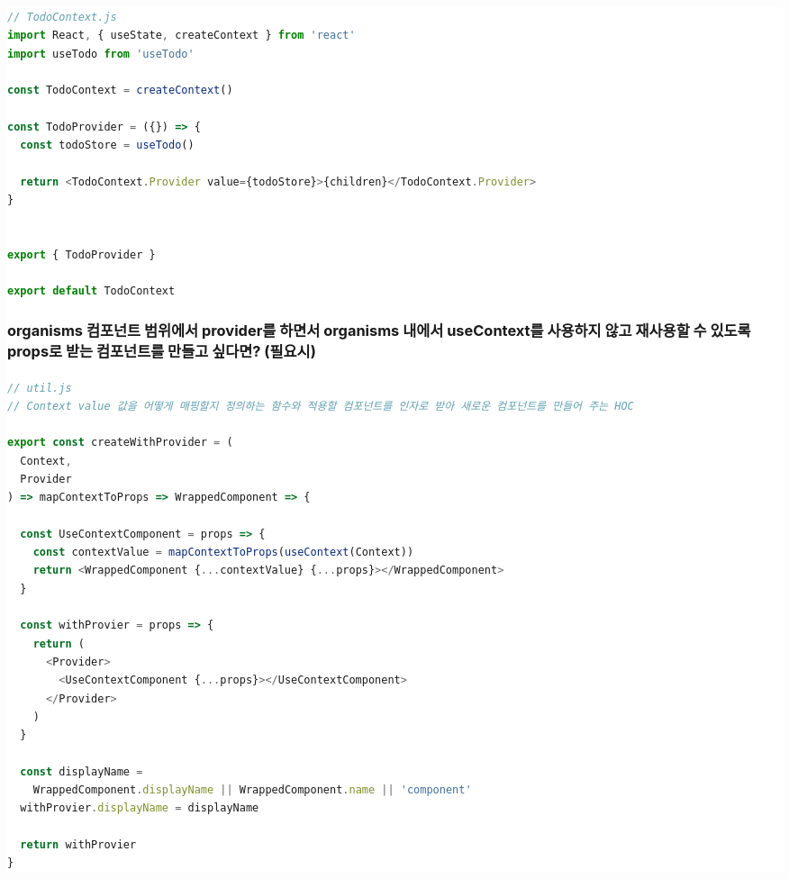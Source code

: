 ```javascript
// TodoContext.js
import React, { useState, createContext } from 'react'
import useTodo from 'useTodo'

const TodoContext = createContext()

const TodoProvider = ({}) => {
  const todoStore = useTodo()

  return <TodoContext.Provider value={todoStore}>{children}</TodoContext.Provider>
}


export { TodoProvider }

export default TodoContext
```

### organisms 컴포넌트 범위에서 provider를 하면서 organisms 내에서 useContext를 사용하지 않고 재사용할 수 있도록 props로 받는 컴포넌트를 만들고 싶다면? (필요시)

```javascript
// util.js
// Context value 값을 어떻게 매핑할지 정의하는 함수와 적용할 컴포넌트를 인자로 받아 새로운 컴포넌트를 만들어 주는 HOC

export const createWithProvider = (
  Context,
  Provider
) => mapContextToProps => WrappedComponent => {

  const UseContextComponent = props => {
    const contextValue = mapContextToProps(useContext(Context))
    return <WrappedComponent {...contextValue} {...props}></WrappedComponent>
  }

  const withProvier = props => {
    return (
      <Provider>
        <UseContextComponent {...props}></UseContextComponent>
      </Provider>
    )
  }

  const displayName =
    WrappedComponent.displayName || WrappedComponent.name || 'component'
  withProvier.displayName = displayName

  return withProvier
}
```

